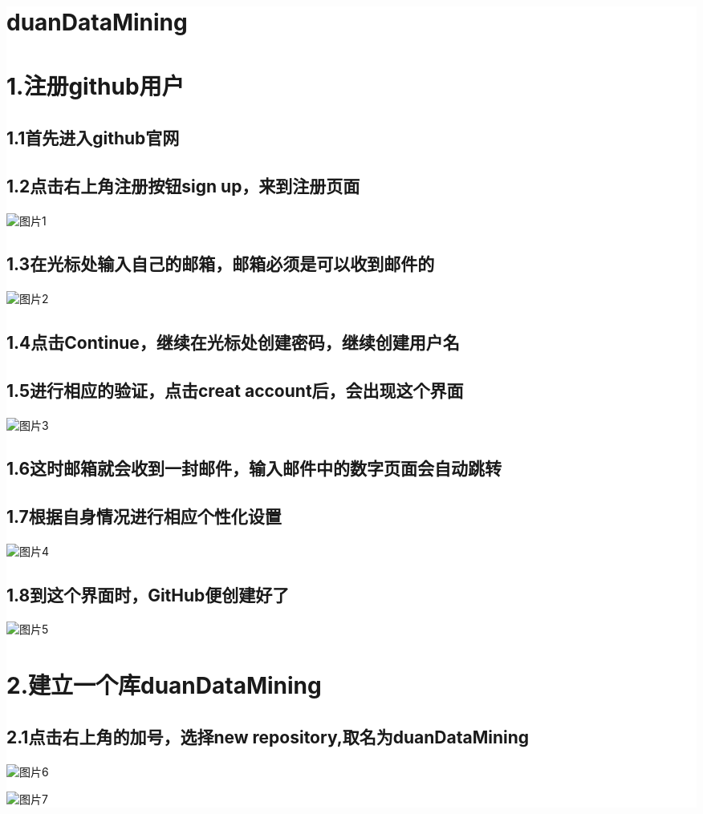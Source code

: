# duanDataMining
# 1.注册github用户

## 1.1首先进入github官网

## 1.2点击右上角注册按钮sign up，来到注册页面
![图片1](https://github.com/duanruixia/duanDataMining/assets/167868610/54596890-c001-42dc-b4ff-128b680644c6)

## 1.3在光标处输入自己的邮箱，邮箱必须是可以收到邮件的

<img width="957" alt="图片2" src="https://github.com/duanruixia/duanDataMining/assets/167868610/6710d6cc-ac79-4713-96d9-918e5d37e058">



## 1.4点击Continue，继续在光标处创建密码，继续创建用户名

## 1.5进行相应的验证，点击creat account后，会出现这个界面

![图片3](https://github.com/duanruixia/duanDataMining/assets/167868610/4b13c319-14f3-4df4-a5c3-13485a55a6dd)


## 1.6这时邮箱就会收到一封邮件，输入邮件中的数字页面会自动跳转

## 1.7根据自身情况进行相应个性化设置

![图片4](https://github.com/duanruixia/duanDataMining/assets/167868610/a56a1e63-6ab6-4c7f-8683-bf726845bb2e)


## 1.8到这个界面时，GitHub便创建好了

<img width="946" alt="图片5" src="https://github.com/duanruixia/duanDataMining/assets/167868610/63db1875-28a2-4759-90b0-56658265e437">

# 2.建立一个库duanDataMining

## 2.1点击右上角的加号，选择new repository,取名为duanDataMining

![图片6](https://github.com/duanruixia/duanDataMining/assets/167868610/b8cba5fa-1f1b-4943-a4ee-656566fb52e9)

<img width="728" alt="图片7" src="https://github.com/duanruixia/duanDataMining/assets/167868610/ed804e25-5d90-426e-99b8-a16ec12c8351">


